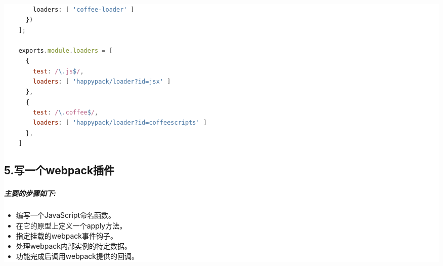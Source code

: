   ```javascript
          loaders: [ 'coffee-loader' ]
        })
      ];
  
      exports.module.loaders = [
        {
          test: /\.js$/,
          loaders: [ 'happypack/loader?id=jsx' ]
        },
        {
          test: /\.coffee$/,
          loaders: [ 'happypack/loader?id=coffeescripts' ]
        },
      ]
  ```

## 5.写一个webpack插件

##### 主要的步骤如下:

- 编写一个JavaScript命名函数。
- 在它的原型上定义一个apply方法。
- 指定挂载的webpack事件钩子。
- 处理webpack内部实例的特定数据。
- 功能完成后调用webpack提供的回调。